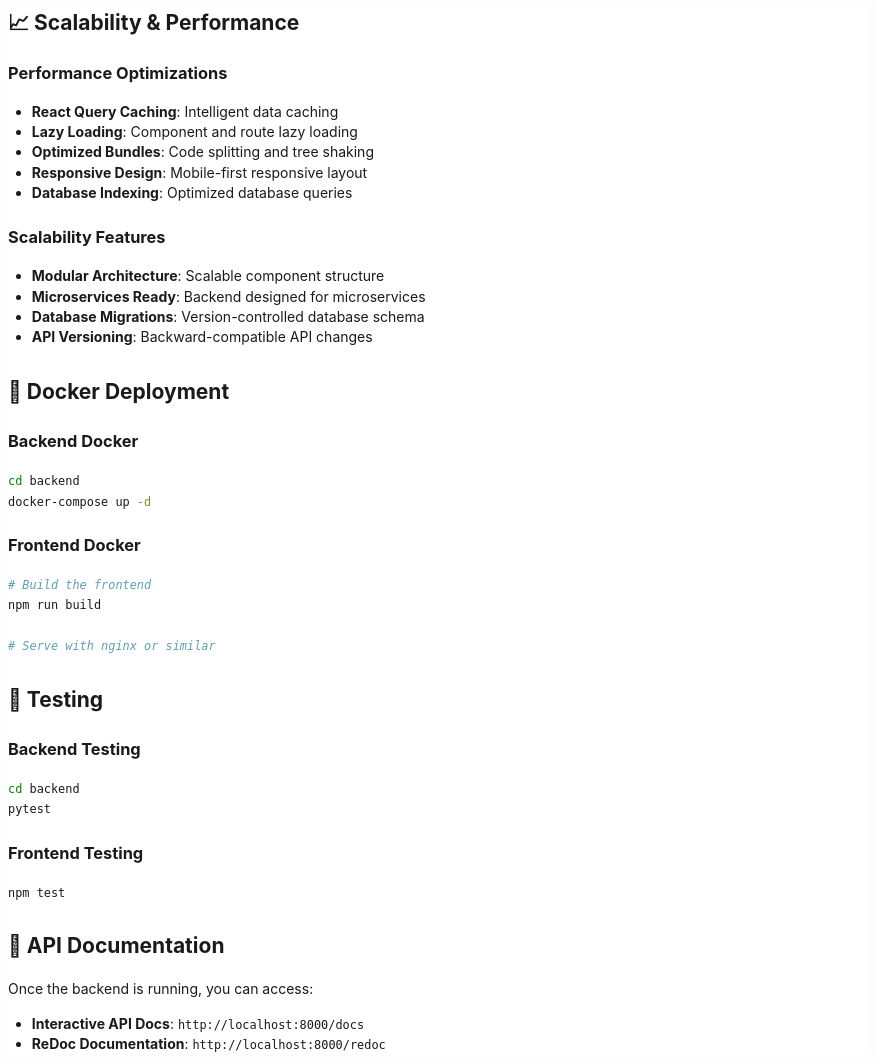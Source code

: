 ## 📈 Scalability & Performance

### Performance Optimizations
- **React Query Caching**: Intelligent data caching
- **Lazy Loading**: Component and route lazy loading
- **Optimized Bundles**: Code splitting and tree shaking
- **Responsive Design**: Mobile-first responsive layout
- **Database Indexing**: Optimized database queries

### Scalability Features
- **Modular Architecture**: Scalable component structure
- **Microservices Ready**: Backend designed for microservices
- **Database Migrations**: Version-controlled database schema
- **API Versioning**: Backward-compatible API changes

## 🐳 Docker Deployment

### Backend Docker
```bash
cd backend
docker-compose up -d
```

### Frontend Docker
```bash
# Build the frontend
npm run build

# Serve with nginx or similar
```

## 🧪 Testing

### Backend Testing
```bash
cd backend
pytest
```

### Frontend Testing
```bash
npm test
```

## 📝 API Documentation

Once the backend is running, you can access:
- **Interactive API Docs**: `http://localhost:8000/docs`
- **ReDoc Documentation**: `http://localhost:8000/redoc`
